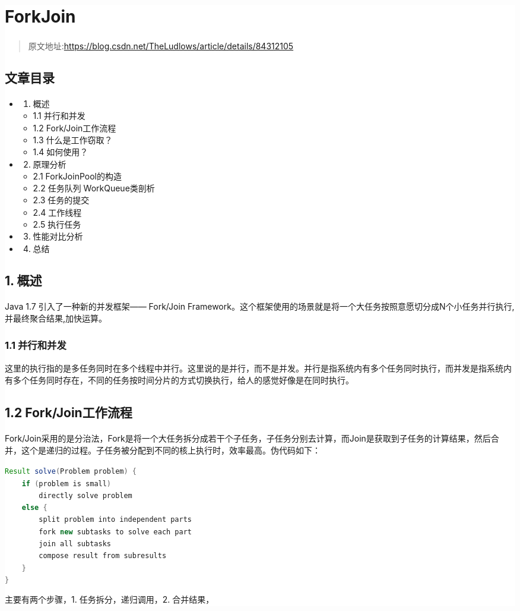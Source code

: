 # ForkJoin

>原文地址:https://blog.csdn.net/TheLudlows/article/details/84312105

## 文章目录
- 1. 概述
  - 1.1 并行和并发
  - 1.2 Fork/Join工作流程
  - 1.3 什么是工作窃取？
  - 1.4 如何使用？
- 2. 原理分析
  - 2.1 ForkJoinPool的构造
  - 2.2 任务队列 WorkQueue类剖析
  - 2.3 任务的提交
  - 2.4 工作线程
  - 2.5 执行任务
- 3. 性能对比分析
- 4. 总结
## 1. 概述

Java 1.7 引入了一种新的并发框架—— Fork/Join Framework。这个框架使用的场景就是将一个大任务按照意愿切分成N个小任务并行执行,并最终聚合结果,加快运算。

### 1.1 并行和并发

这里的执行指的是多任务同时在多个线程中并行。这里说的是并行，而不是并发。并行是指系统内有多个任务同时执行，而并发是指系统内有多个任务同时存在，不同的任务按时间分片的方式切换执行，给人的感觉好像是在同时执行。

## 1.2 Fork/Join工作流程

Fork/Join采用的是分治法，Fork是将一个大任务拆分成若干个子任务，子任务分别去计算，而Join是获取到子任务的计算结果，然后合并，这个是递归的过程。子任务被分配到不同的核上执行时，效率最高。伪代码如下：
```java
Result solve(Problem problem) {
    if (problem is small)
        directly solve problem
    else {
        split problem into independent parts
        fork new subtasks to solve each part
        join all subtasks
        compose result from subresults
    }
}
```
主要有两个步骤，1. 任务拆分，递归调用，2. 合并结果，
